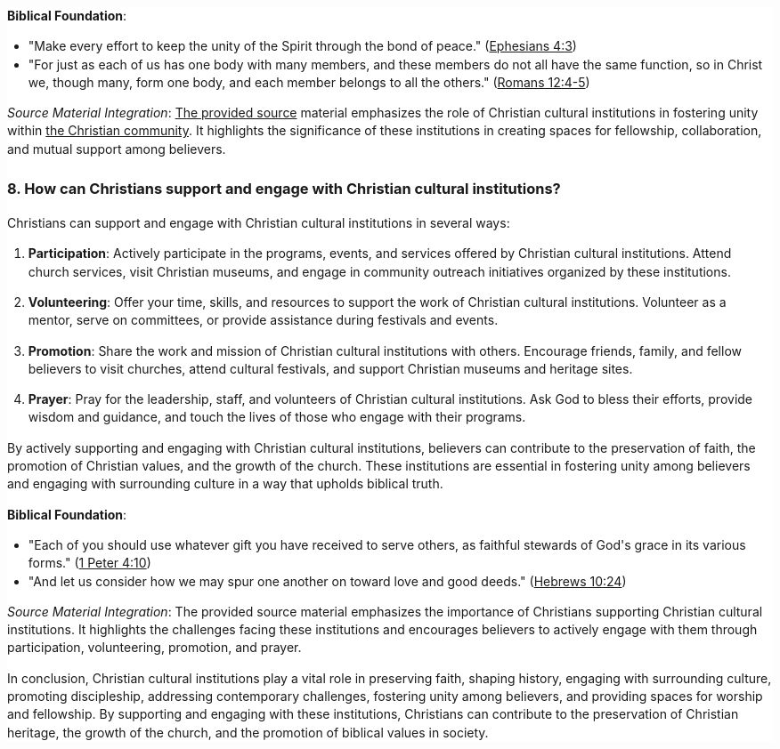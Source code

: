 **Biblical Foundation**: 
- "Make every effort to keep the unity of the Spirit through the bond of peace." ([Ephesians 4:3](https://www.bibleref.com/Ephesians/4/Ephesians-4-3.html))
- "For just as each of us has one body with many members, and these members do not all have the same function, so in Christ we, though many, form one body, and each member belongs to all the others." ([Romans 12:4-5](https://www.bibleref.com/Romans/12/Romans-12-4.html))

*Source Material Integration*: [The provided source](/promoting-christian-monoculture) material emphasizes the role of Christian cultural institutions in fostering unity within [the Christian community](/best-new-worship-songs-2024). It highlights the significance of these institutions in creating spaces for fellowship, collaboration, and mutual support among believers.

### 8. How can Christians support and engage with Christian cultural institutions?

Christians can support and engage with Christian cultural institutions in several ways:

1. **Participation**: Actively participate in the programs, events, and services offered by Christian cultural institutions. Attend church services, visit Christian museums, and engage in community outreach initiatives organized by these institutions.

2. **Volunteering**: Offer your time, skills, and resources to support the work of Christian cultural institutions. Volunteer as a mentor, serve on committees, or provide assistance during festivals and events.

3. **Promotion**: Share the work and mission of Christian cultural institutions with others. Encourage friends, family, and fellow believers to visit churches, attend cultural festivals, and support Christian museums and heritage sites.

4. **Prayer**: Pray for the leadership, staff, and volunteers of Christian cultural institutions. Ask God to bless their efforts, provide wisdom and guidance, and touch the lives of those who engage with their programs.

By actively supporting and engaging with Christian cultural institutions, believers can contribute to the preservation of faith, the promotion of Christian values, and the growth of the church. These institutions are essential in fostering unity among believers and engaging with surrounding culture in a way that upholds biblical truth.

**Biblical Foundation**: 
- "Each of you should use whatever gift you have received to serve others, as faithful stewards of God's grace in its various forms." ([1 Peter 4:10](https://www.bibleref.com/1-Peter/4/1-Peter-4-10.html))
- "And let us consider how we may spur one another on toward love and good deeds." ([Hebrews 10:24](https://www.bibleref.com/Hebrews/10/Hebrews-10-24.html))

*Source Material Integration*: The provided source material emphasizes the importance of Christians supporting Christian cultural institutions. It highlights the challenges facing these institutions and encourages believers to actively engage with them through participation, volunteering, promotion, and prayer.

In conclusion, Christian cultural institutions play a vital role in preserving faith, shaping history, engaging with surrounding culture, promoting discipleship, addressing contemporary challenges, fostering unity among believers, and providing spaces for worship and fellowship. By supporting and engaging with these institutions, Christians can contribute to the preservation of Christian heritage, the growth of the church, and the promotion of biblical values in society.